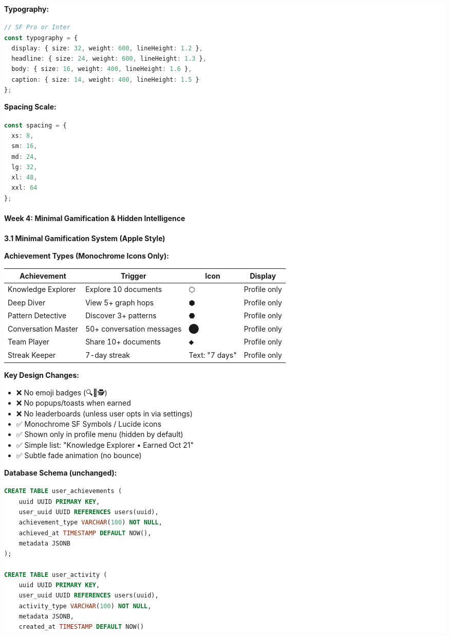 **Typography:**
```typescript
// SF Pro or Inter
const typography = {
  display: { size: 32, weight: 600, lineHeight: 1.2 },
  headline: { size: 24, weight: 600, lineHeight: 1.3 },
  body: { size: 16, weight: 400, lineHeight: 1.6 },
  caption: { size: 14, weight: 400, lineHeight: 1.5 }
};
```

**Spacing Scale:**
```typescript
const spacing = {
  xs: 8,
  sm: 16,
  md: 24,
  lg: 32,
  xl: 48,
  xxl: 64
};
```

#### Week 4: Minimal Gamification & Hidden Intelligence

**3.1 Minimal Gamification System (Apple Style)**

**Achievement Types (Monochrome Icons Only):**

| Achievement | Trigger | Icon | Display |
|-------------|---------|------|---------|
| Knowledge Explorer | Explore 10 documents | ⬡ | Profile only |
| Deep Diver | View 5+ graph hops | ⬢ | Profile only |
| Pattern Detective | Discover 3+ patterns | ⬣ | Profile only |
| Conversation Master | 50+ conversation messages | ⬤ | Profile only |
| Team Player | Share 10+ documents | ⬥ | Profile only |
| Streak Keeper | 7-day streak | Text: "7 days" | Profile only |

**Key Design Changes:**
- ❌ No emoji badges (🔍🤿🕵️)
- ❌ No popups/toasts when earned
- ❌ No leaderboards (unless user opts in via settings)
- ✅ Monochrome SF Symbols / Lucide icons
- ✅ Shown only in profile menu (hidden by default)
- ✅ Simple list: "Knowledge Explorer • Earned Oct 21"
- ✅ Subtle fade animation (no bounce)

**Database Schema (unchanged):**

```sql
CREATE TABLE user_achievements (
    uuid UUID PRIMARY KEY,
    user_uuid UUID REFERENCES users(uuid),
    achievement_type VARCHAR(100) NOT NULL,
    achieved_at TIMESTAMP DEFAULT NOW(),
    metadata JSONB
);

CREATE TABLE user_activity (
    uuid UUID PRIMARY KEY,
    user_uuid UUID REFERENCES users(uuid),
    activity_type VARCHAR(100) NOT NULL,
    metadata JSONB,
    created_at TIMESTAMP DEFAULT NOW()
```